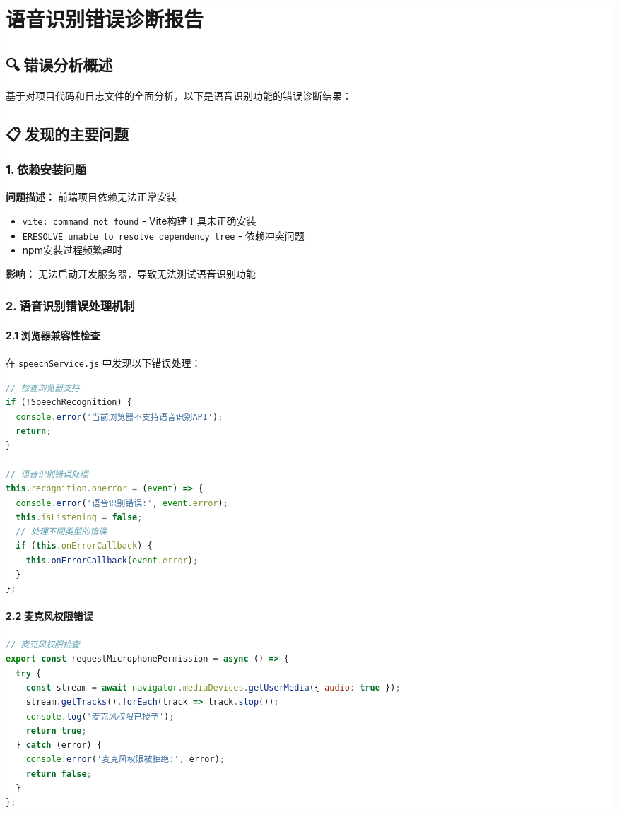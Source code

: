 # 语音识别错误诊断报告

## 🔍 错误分析概述

基于对项目代码和日志文件的全面分析，以下是语音识别功能的错误诊断结果：

## 📋 发现的主要问题

### 1. 依赖安装问题
**问题描述：** 前端项目依赖无法正常安装
- `vite: command not found` - Vite构建工具未正确安装
- `ERESOLVE unable to resolve dependency tree` - 依赖冲突问题
- npm安装过程频繁超时

**影响：** 无法启动开发服务器，导致无法测试语音识别功能

### 2. 语音识别错误处理机制

#### 2.1 浏览器兼容性检查
在 `speechService.js` 中发现以下错误处理：

```javascript
// 检查浏览器支持
if (!SpeechRecognition) {
  console.error('当前浏览器不支持语音识别API');
  return;
}

// 语音识别错误处理
this.recognition.onerror = (event) => {
  console.error('语音识别错误:', event.error);
  this.isListening = false;
  // 处理不同类型的错误
  if (this.onErrorCallback) {
    this.onErrorCallback(event.error);
  }
};
```

#### 2.2 麦克风权限错误
```javascript
// 麦克风权限检查
export const requestMicrophonePermission = async () => {
  try {
    const stream = await navigator.mediaDevices.getUserMedia({ audio: true });
    stream.getTracks().forEach(track => track.stop());
    console.log('麦克风权限已授予');
    return true;
  } catch (error) {
    console.error('麦克风权限被拒绝:', error);
    return false;
  }
};
```
